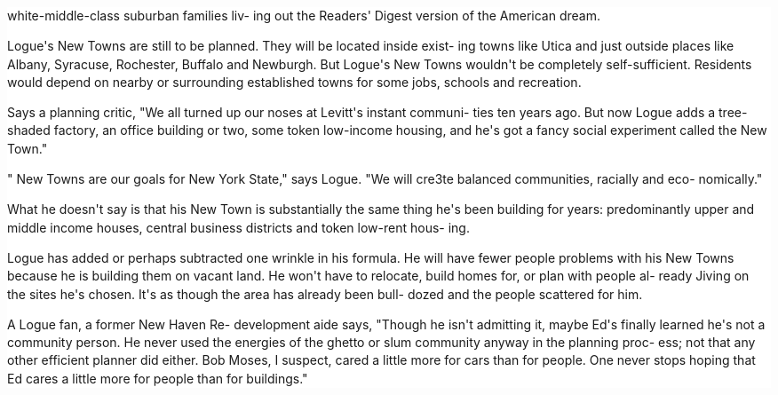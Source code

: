 white-middle-class suburban families liv-
ing out the Readers' Digest version of the 
American dream. 

Logue's New Towns are still to be 
planned. They will be located inside exist-
ing towns like Utica and just outside places 
like Albany, Syracuse, Rochester, Buffalo 
and Newburgh. But Logue's New Towns 
wouldn't be completely self-sufficient. 
Residents would depend on nearby or 
surrounding established towns for some 
jobs, schools and recreation. 

Says a planning critic, "We all turned 
up our noses at Levitt's instant communi-
ties ten years ago. But now Logue adds a 
tree-shaded factory, an office building or 
two, some token low-income housing, and 
he's got a fancy social experiment called 
the New Town." 

" New Towns are our goals for New 
York State," says Logue. "We will cre3te 
balanced communities, racially and eco-
nomically." 

What he doesn't say is that his New 
Town is substantially the same thing he's 
been building for years: predominantly 
upper and middle income houses, central 
business districts and token low-rent hous-
ing. 

Logue has added or perhaps subtracted 
one wrinkle in his formula. He will have 
fewer people problems with his New 
Towns because he is building them on 
vacant land. He won't have to relocate, 
build homes for, or plan with people al-
ready Jiving on the sites he's chosen. It's 
as though the area has already been bull-
dozed and the people scattered for him. 

A Logue fan, a former New Haven Re-
development aide says, "Though he isn't 
admitting it, maybe Ed's finally learned 
he's not a community person. He never 
used the energies of the ghetto or slum 
community anyway in the planning proc-
ess; not that any other efficient planner did 
either. Bob Moses, I suspect, cared a little 
more for cars than for people. One never 
stops hoping that Ed cares a little more 
for people than for buildings." 

